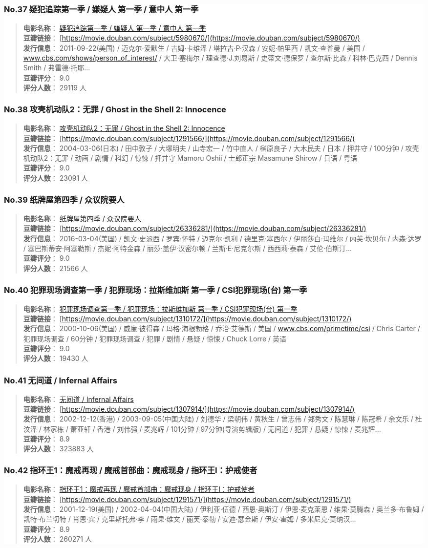 ### No.37 疑犯追踪第一季 / 嫌疑人 第一季 / 意中人 第一季
 > **电影名称**： [疑犯追踪第一季 / 嫌疑人 第一季 / 意中人 第一季](https://movie.douban.com/subject/5980670/)  
 > **豆瓣链接**： [https://movie.douban.com/subject/5980670/](https://movie.douban.com/subject/5980670/)  
 > **发行信息**： 2011-09-22(美国) / 迈克尔·爱默生 / 吉姆·卡维泽 / 塔拉吉·P·汉森 / 安妮·帕里西 / 凯文·查普曼 / 美国 / www.cbs.com/shows/person_of_interest/ / 大卫·塞梅尔 / 理查德·J.刘易斯 / 史蒂文·德保罗 / 查尔斯·比森 / 科林·巴克西 / Dennis Smith / 弗雷德·托耶...  
 > **豆瓣评分**： 9.0  
 > **评分人数**： 29119 人  

### No.38 攻壳机动队2：无罪 / Ghost in the Shell 2: Innocence
 > **电影名称**： [攻壳机动队2：无罪 / Ghost in the Shell 2: Innocence](https://movie.douban.com/subject/1291566/)  
 > **豆瓣链接**： [https://movie.douban.com/subject/1291566/](https://movie.douban.com/subject/1291566/)  
 > **发行信息**： 2004-03-06(日本) / 田中敦子 / 大塚明夫 / 山寺宏一 / 竹中直人 / 榊原良子 / 大木民夫 / 日本 / 押井守 / 100分钟 / 攻壳机动队2：无罪 / 动画 / 剧情 / 科幻 / 惊悚 / 押井守 Mamoru Oshii / 士郎正宗 Masamune Shirow / 日语 / 粤语  
 > **豆瓣评分**： 9.0  
 > **评分人数**： 23091 人  

### No.39 纸牌屋第四季 / 众议院要人
 > **电影名称**： [纸牌屋第四季 / 众议院要人](https://movie.douban.com/subject/26336281/)  
 > **豆瓣链接**： [https://movie.douban.com/subject/26336281/](https://movie.douban.com/subject/26336281/)  
 > **发行信息**： 2016-03-04(美国) / 凯文·史派西 / 罗宾·怀特 / 迈克尔·凯利 / 德里克·塞西尔 / 伊丽莎白·玛维尔 / 内芙·坎贝尔 / 内森·达罗 / 塞巴斯蒂安·阿塞勒斯 / 杰妮·阿特金森 / 丽莎·盖伊·汉密尔顿 / 兰斯·E·尼克尔斯 / 西西莉·泰森 / 艾伦·伯斯汀...  
 > **豆瓣评分**： 9.0  
 > **评分人数**： 21566 人  

### No.40 犯罪现场调查第一季 / 犯罪现场：拉斯维加斯 第一季 / CSI犯罪现场(台) 第一季
 > **电影名称**： [犯罪现场调查第一季 / 犯罪现场：拉斯维加斯 第一季 / CSI犯罪现场(台) 第一季](https://movie.douban.com/subject/1310172/)  
 > **豆瓣链接**： [https://movie.douban.com/subject/1310172/](https://movie.douban.com/subject/1310172/)  
 > **发行信息**： 2000-10-06(美国) / 威廉·彼得森 / 玛格·海根勃格 / 乔治·艾德斯 / 美国 / www.cbs.com/primetime/csi / Chris Carter / 犯罪现场调查 / 60分钟 / 犯罪现场调查 / 犯罪 / 剧情 / 悬疑 / 惊悚 / Chuck Lorre / 英语  
 > **豆瓣评分**： 9.0  
 > **评分人数**： 19430 人  

### No.41 无间道 / Infernal Affairs
 > **电影名称**： [无间道 / Infernal Affairs](https://movie.douban.com/subject/1307914/)  
 > **豆瓣链接**： [https://movie.douban.com/subject/1307914/](https://movie.douban.com/subject/1307914/)  
 > **发行信息**： 2002-12-12(香港) / 2003-09-05(中国大陆) / 刘德华 / 梁朝伟 / 黄秋生 / 曾志伟 / 郑秀文 / 陈慧琳 / 陈冠希 / 余文乐 / 杜汶泽 / 林家栋 / 萧亚轩 / 香港 / 刘伟强 / 麦兆辉 / 101分钟 / 97分钟(导演剪辑版) / 无间道 / 犯罪 / 悬疑 / 惊悚 / 麦兆辉...  
 > **豆瓣评分**： 8.9  
 > **评分人数**： 323883 人  

### No.42 指环王1：魔戒再现 / 魔戒首部曲：魔戒现身 / 指环王I：护戒使者
 > **电影名称**： [指环王1：魔戒再现 / 魔戒首部曲：魔戒现身 / 指环王I：护戒使者](https://movie.douban.com/subject/1291571/)  
 > **豆瓣链接**： [https://movie.douban.com/subject/1291571/](https://movie.douban.com/subject/1291571/)  
 > **发行信息**： 2001-12-19(美国) / 2002-04-04(中国大陆) / 伊利亚·伍德 / 西恩·奥斯汀 / 伊恩·麦克莱恩 / 维果·莫腾森 / 奥兰多·布鲁姆 / 凯特·布兰切特 / 肖恩·宾 / 克里斯托弗·李 / 雨果·维文 / 丽芙·泰勒 / 安迪·瑟金斯 / 伊安·霍姆 / 多米尼克·莫纳汉...  
 > **豆瓣评分**： 8.9  
 > **评分人数**： 260271 人  
